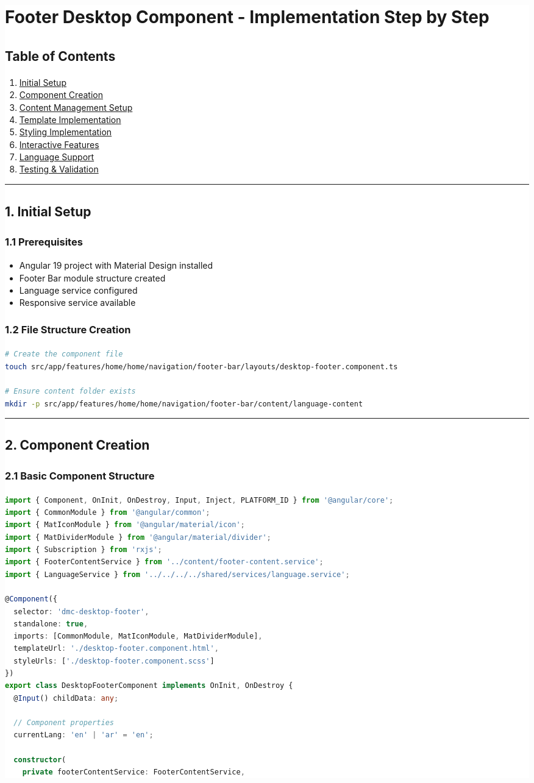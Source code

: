 # Footer Desktop Component - Implementation Step by Step

## Table of Contents
1. [Initial Setup](#initial-setup)
2. [Component Creation](#component-creation)
3. [Content Management Setup](#content-management-setup)
4. [Template Implementation](#template-implementation)
5. [Styling Implementation](#styling-implementation)
6. [Interactive Features](#interactive-features)
7. [Language Support](#language-support)
8. [Testing & Validation](#testing--validation)

---

## 1. Initial Setup

### 1.1 Prerequisites
- Angular 19 project with Material Design installed
- Footer Bar module structure created
- Language service configured
- Responsive service available

### 1.2 File Structure Creation
```bash
# Create the component file
touch src/app/features/home/home/navigation/footer-bar/layouts/desktop-footer.component.ts

# Ensure content folder exists
mkdir -p src/app/features/home/home/navigation/footer-bar/content/language-content
```

---

## 2. Component Creation

### 2.1 Basic Component Structure
```typescript
import { Component, OnInit, OnDestroy, Input, Inject, PLATFORM_ID } from '@angular/core';
import { CommonModule } from '@angular/common';
import { MatIconModule } from '@angular/material/icon';
import { MatDividerModule } from '@angular/material/divider';
import { Subscription } from 'rxjs';
import { FooterContentService } from '../content/footer-content.service';
import { LanguageService } from '../../../../shared/services/language.service';

@Component({
  selector: 'dmc-desktop-footer',
  standalone: true,
  imports: [CommonModule, MatIconModule, MatDividerModule],
  templateUrl: './desktop-footer.component.html',
  styleUrls: ['./desktop-footer.component.scss']
})
export class DesktopFooterComponent implements OnInit, OnDestroy {
  @Input() childData: any;
  
  // Component properties
  currentLang: 'en' | 'ar' = 'en';
  
  constructor(
    private footerContentService: FooterContentService,
```